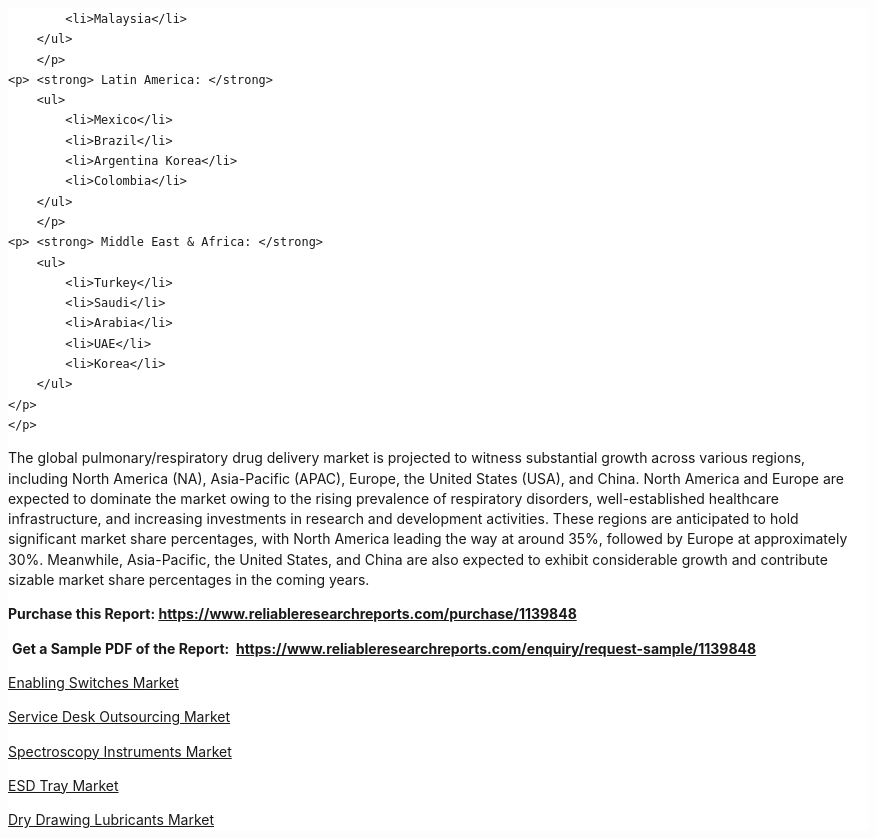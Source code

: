             <li>Malaysia</li>
        </ul>
        </p> 
    <p> <strong> Latin America: </strong>
        <ul>
            <li>Mexico</li>
            <li>Brazil</li>
            <li>Argentina Korea</li>
            <li>Colombia</li>
        </ul>
        </p> 
    <p> <strong> Middle East & Africa: </strong>
        <ul>
            <li>Turkey</li>
            <li>Saudi</li>
            <li>Arabia</li>
            <li>UAE</li>
            <li>Korea</li>
        </ul>
    </p>
    </p>
<p><p>The global pulmonary/respiratory drug delivery market is projected to witness substantial growth across various regions, including North America (NA), Asia-Pacific (APAC), Europe, the United States (USA), and China. North America and Europe are expected to dominate the market owing to the rising prevalence of respiratory disorders, well-established healthcare infrastructure, and increasing investments in research and development activities. These regions are anticipated to hold significant market share percentages, with North America leading the way at around 35%, followed by Europe at approximately 30%. Meanwhile, Asia-Pacific, the United States, and China are also expected to exhibit considerable growth and contribute sizable market share percentages in the coming years.</p></p>
<p><strong>Purchase this Report: <a href="https://www.reliableresearchreports.com/purchase/1139848">https://www.reliableresearchreports.com/purchase/1139848</a></strong></p>
<p>&nbsp;<strong>Get a Sample PDF of the Report:&nbsp;&nbsp;<a href="https://www.reliableresearchreports.com/enquiry/request-sample/1139848">https://www.reliableresearchreports.com/enquiry/request-sample/1139848</a></strong></p>
<p><strong></strong></p>
<p><p><a href="https://medium.com/@snehareportprime/enabling-switches-market-trends-forecast-and-competitive-analysis-to-2030-c270ef298003">Enabling Switches Market</a></p><p><a href="https://www.linkedin.com/pulse/service-desk-outsourcing-market-research-report-unlocks/">Service Desk Outsourcing Market</a></p><p><a href="https://medium.com/@rahulv.reportprime/spectroscopy-instruments-market-size-reveals-the-best-marketing-channels-in-global-industry-529c1f26956e">Spectroscopy Instruments Market</a></p><p><a href="https://www.linkedin.com/pulse/esd-tray-market-share-amp-new-trends-analysis-report-type-application/">ESD Tray Market</a></p><p><a href="https://www.linkedin.com/pulse/dry-drawing-lubricants-market-size-share-amp-trends-analysis/">Dry Drawing Lubricants Market</a></p></p>
